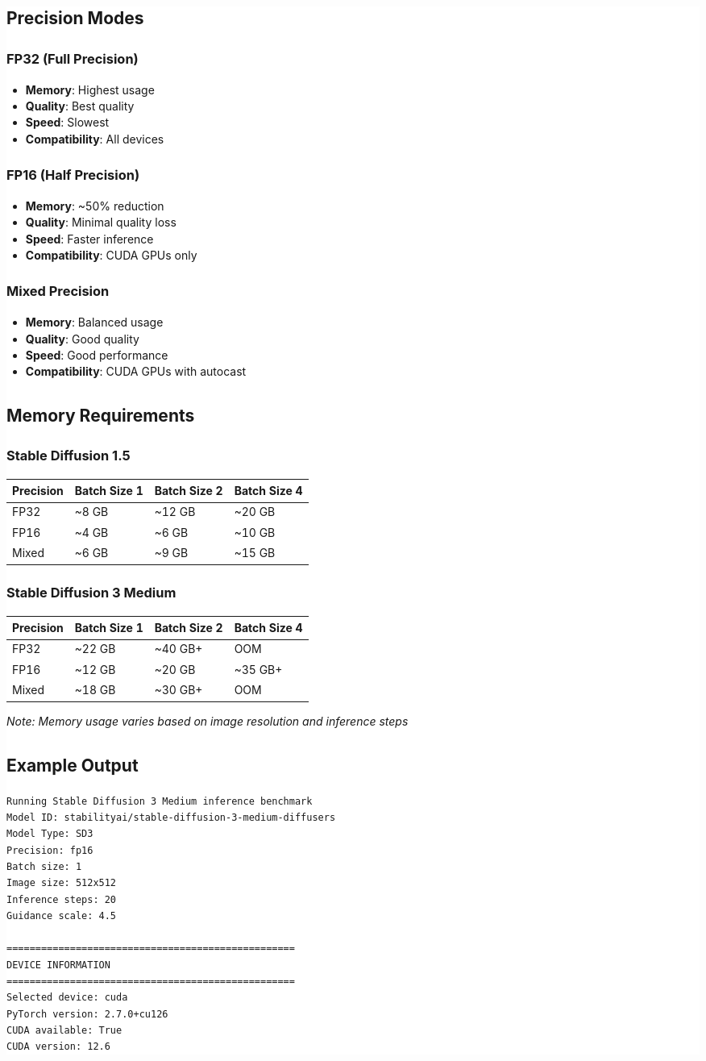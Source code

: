 ## Precision Modes

### FP32 (Full Precision)
- **Memory**: Highest usage
- **Quality**: Best quality
- **Speed**: Slowest
- **Compatibility**: All devices

### FP16 (Half Precision)
- **Memory**: ~50% reduction
- **Quality**: Minimal quality loss
- **Speed**: Faster inference
- **Compatibility**: CUDA GPUs only

### Mixed Precision
- **Memory**: Balanced usage
- **Quality**: Good quality
- **Speed**: Good performance
- **Compatibility**: CUDA GPUs with autocast

## Memory Requirements

### Stable Diffusion 1.5
| Precision | Batch Size 1 | Batch Size 2 | Batch Size 4 |
|-----------|--------------|--------------|--------------|
| FP32      | ~8 GB        | ~12 GB       | ~20 GB       |
| FP16      | ~4 GB        | ~6 GB        | ~10 GB       |
| Mixed     | ~6 GB        | ~9 GB        | ~15 GB       |

### Stable Diffusion 3 Medium
| Precision | Batch Size 1 | Batch Size 2 | Batch Size 4 |
|-----------|--------------|--------------|--------------|
| FP32      | ~22 GB       | ~40 GB+      | OOM          |
| FP16      | ~12 GB       | ~20 GB       | ~35 GB+      |
| Mixed     | ~18 GB       | ~30 GB+      | OOM          |

*Note: Memory usage varies based on image resolution and inference steps*

## Example Output

```
Running Stable Diffusion 3 Medium inference benchmark
Model ID: stabilityai/stable-diffusion-3-medium-diffusers
Model Type: SD3
Precision: fp16
Batch size: 1
Image size: 512x512
Inference steps: 20
Guidance scale: 4.5

==================================================
DEVICE INFORMATION
==================================================
Selected device: cuda
PyTorch version: 2.7.0+cu126
CUDA available: True
CUDA version: 12.6
```